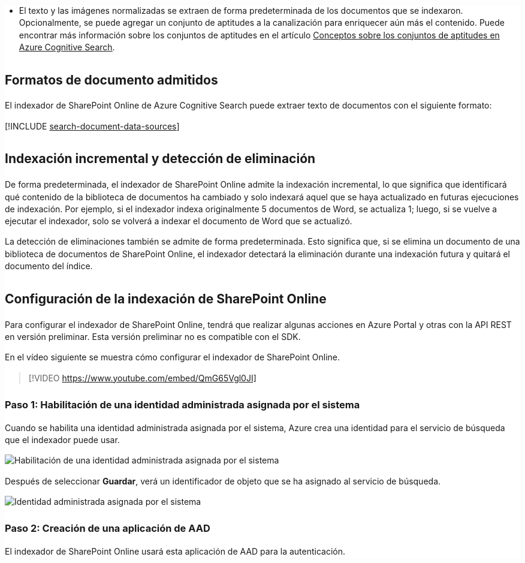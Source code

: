 + El texto y las imágenes normalizadas se extraen de forma predeterminada de los documentos que se indexaron. Opcionalmente, se puede agregar un conjunto de aptitudes a la canalización para enriquecer aún más el contenido. Puede encontrar más información sobre los conjuntos de aptitudes en el artículo [Conceptos sobre los conjuntos de aptitudes en Azure Cognitive Search](cognitive-search-working-with-skillsets.md).

## <a name="supported-document-formats"></a>Formatos de documento admitidos

El indexador de SharePoint Online de Azure Cognitive Search puede extraer texto de documentos con el siguiente formato:

[!INCLUDE [search-document-data-sources](../../includes/search-blob-data-sources.md)]

## <a name="incremental-indexing-and-deletion-detection"></a>Indexación incremental y detección de eliminación
De forma predeterminada, el indexador de SharePoint Online admite la indexación incremental, lo que significa que identificará qué contenido de la biblioteca de documentos ha cambiado y solo indexará aquel que se haya actualizado en futuras ejecuciones de indexación. Por ejemplo, si el indexador indexa originalmente 5 documentos de Word, se actualiza 1; luego, si se vuelve a ejecutar el indexador, solo se volverá a indexar el documento de Word que se actualizó.

La detección de eliminaciones también se admite de forma predeterminada. Esto significa que, si se elimina un documento de una biblioteca de documentos de SharePoint Online, el indexador detectará la eliminación durante una indexación futura y quitará el documento del índice.

## <a name="setting-up-sharepoint-online-indexing"></a>Configuración de la indexación de SharePoint Online
Para configurar el indexador de SharePoint Online, tendrá que realizar algunas acciones en Azure Portal y otras con la API REST en versión preliminar. Esta versión preliminar no es compatible con el SDK.

 En el vídeo siguiente se muestra cómo configurar el indexador de SharePoint Online.
 
> [!VIDEO https://www.youtube.com/embed/QmG65Vgl0JI]

### <a name="step-1-enable-system-assigned-managed-identity"></a>Paso 1: Habilitación de una identidad administrada asignada por el sistema
Cuando se habilita una identidad administrada asignada por el sistema, Azure crea una identidad para el servicio de búsqueda que el indexador puede usar.

![Habilitación de una identidad administrada asignada por el sistema](media/search-howto-index-sharepoint-online/enable-managed-identity.png "Habilitación de una identidad administrada asignada por el sistema")

Después de seleccionar **Guardar**, verá un identificador de objeto que se ha asignado al servicio de búsqueda.

![Identidad administrada asignada por el sistema](media/search-howto-index-sharepoint-online/system-assigned-managed-identity.png "Identidad administrada asignada por el sistema")

### <a name="step-2-create-an-aad-application"></a>Paso 2: Creación de una aplicación de AAD
El indexador de SharePoint Online usará esta aplicación de AAD para la autenticación. 

